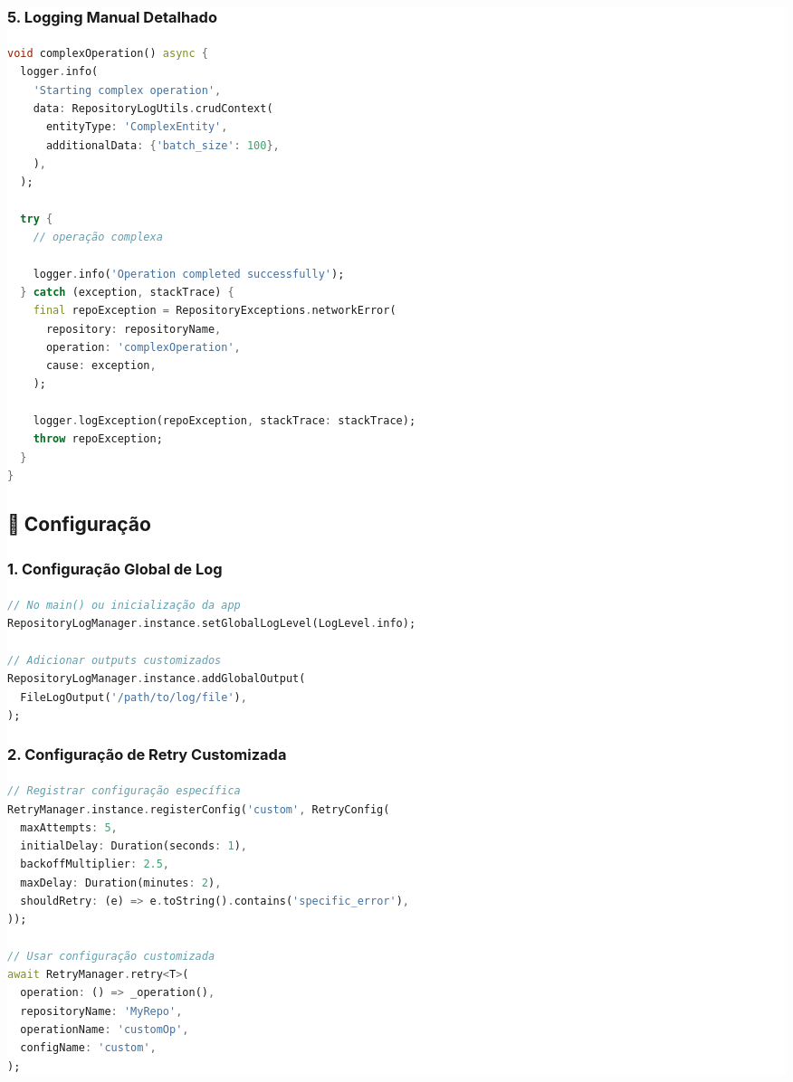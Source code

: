 ### 5. **Logging Manual Detalhado**
```dart
void complexOperation() async {
  logger.info(
    'Starting complex operation',
    data: RepositoryLogUtils.crudContext(
      entityType: 'ComplexEntity',
      additionalData: {'batch_size': 100},
    ),
  );
  
  try {
    // operação complexa
    
    logger.info('Operation completed successfully');
  } catch (exception, stackTrace) {
    final repoException = RepositoryExceptions.networkError(
      repository: repositoryName,
      operation: 'complexOperation',
      cause: exception,
    );
    
    logger.logException(repoException, stackTrace: stackTrace);
    throw repoException;
  }
}
```

## 🔧 Configuração

### 1. **Configuração Global de Log**
```dart
// No main() ou inicialização da app
RepositoryLogManager.instance.setGlobalLogLevel(LogLevel.info);

// Adicionar outputs customizados
RepositoryLogManager.instance.addGlobalOutput(
  FileLogOutput('/path/to/log/file'),
);
```

### 2. **Configuração de Retry Customizada**
```dart
// Registrar configuração específica
RetryManager.instance.registerConfig('custom', RetryConfig(
  maxAttempts: 5,
  initialDelay: Duration(seconds: 1),
  backoffMultiplier: 2.5,
  maxDelay: Duration(minutes: 2),
  shouldRetry: (e) => e.toString().contains('specific_error'),
));

// Usar configuração customizada
await RetryManager.retry<T>(
  operation: () => _operation(),
  repositoryName: 'MyRepo',
  operationName: 'customOp',
  configName: 'custom',
);
```
